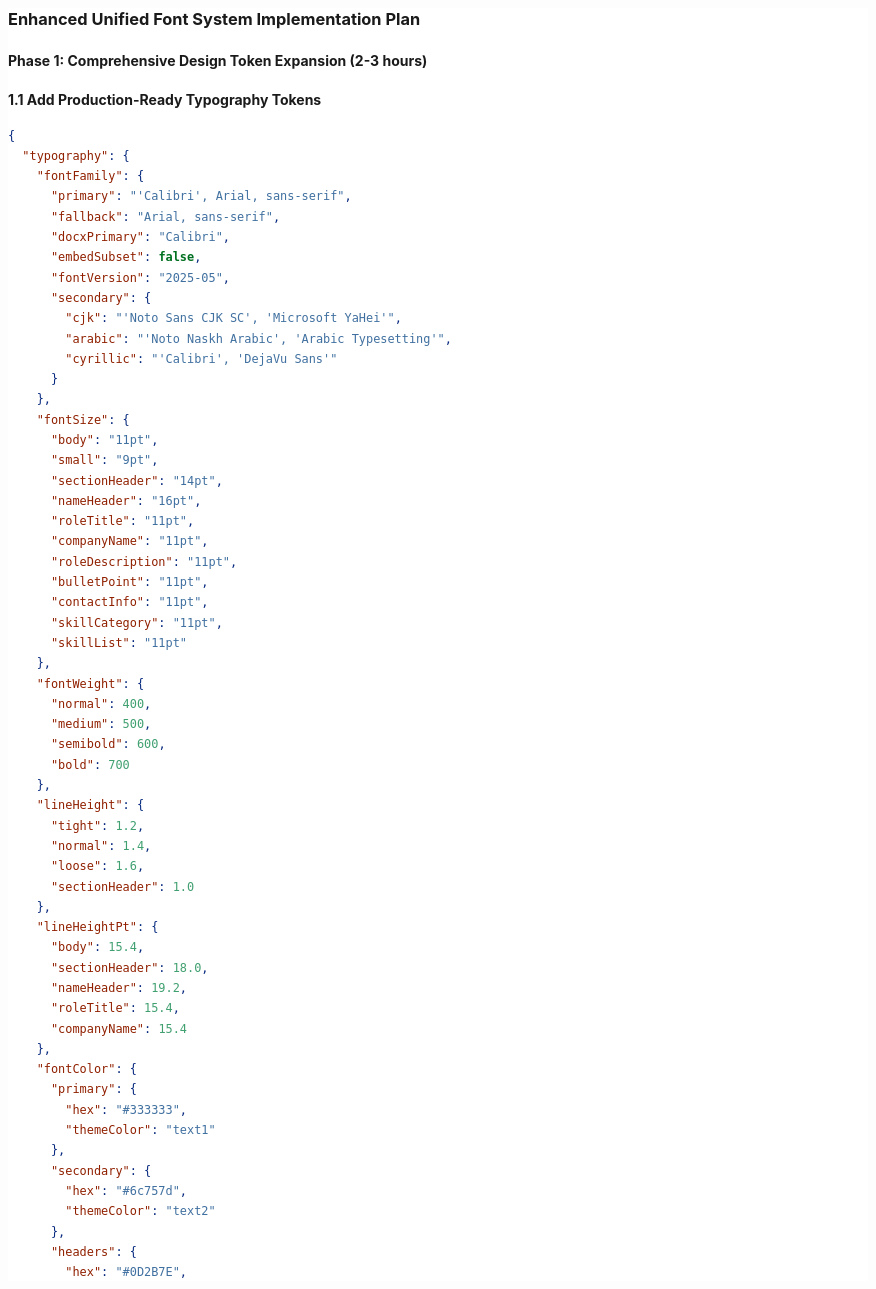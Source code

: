 ### Enhanced Unified Font System Implementation Plan

#### Phase 1: Comprehensive Design Token Expansion (2-3 hours)

**1.1 Add Production-Ready Typography Tokens**
```json
{
  "typography": {
    "fontFamily": {
      "primary": "'Calibri', Arial, sans-serif",
      "fallback": "Arial, sans-serif",
      "docxPrimary": "Calibri",
      "embedSubset": false,
      "fontVersion": "2025-05",
      "secondary": {
        "cjk": "'Noto Sans CJK SC', 'Microsoft YaHei'",
        "arabic": "'Noto Naskh Arabic', 'Arabic Typesetting'",
        "cyrillic": "'Calibri', 'DejaVu Sans'"
      }
    },
    "fontSize": {
      "body": "11pt",
      "small": "9pt", 
      "sectionHeader": "14pt",
      "nameHeader": "16pt",
      "roleTitle": "11pt",
      "companyName": "11pt",
      "roleDescription": "11pt",
      "bulletPoint": "11pt",
      "contactInfo": "11pt",
      "skillCategory": "11pt",
      "skillList": "11pt"
    },
    "fontWeight": {
      "normal": 400,
      "medium": 500, 
      "semibold": 600,
      "bold": 700
    },
    "lineHeight": {
      "tight": 1.2,
      "normal": 1.4,
      "loose": 1.6,
      "sectionHeader": 1.0
    },
    "lineHeightPt": {
      "body": 15.4,
      "sectionHeader": 18.0,
      "nameHeader": 19.2,
      "roleTitle": 15.4,
      "companyName": 15.4
    },
    "fontColor": {
      "primary": {
        "hex": "#333333",
        "themeColor": "text1"
      },
      "secondary": {
        "hex": "#6c757d",
        "themeColor": "text2"
      },
      "headers": {
        "hex": "#0D2B7E",
```